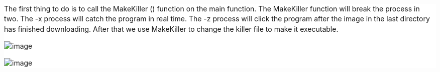 The first thing to do is to call the MakeKiller () function on the main function. The MakeKiller function will break the process in two. The -x process will catch the program in real time. The -z process will click the program after the image in the last directory has finished downloading. After that we use MakeKiller to change the killer file to make it executable.

![image](https://user-images.githubusercontent.com/61174498/115994620-fc1eff00-a601-11eb-85e2-1f96611f6d30.png)

![image](https://user-images.githubusercontent.com/61174498/115994628-03460d00-a602-11eb-886d-a9635a77e1ca.png)

